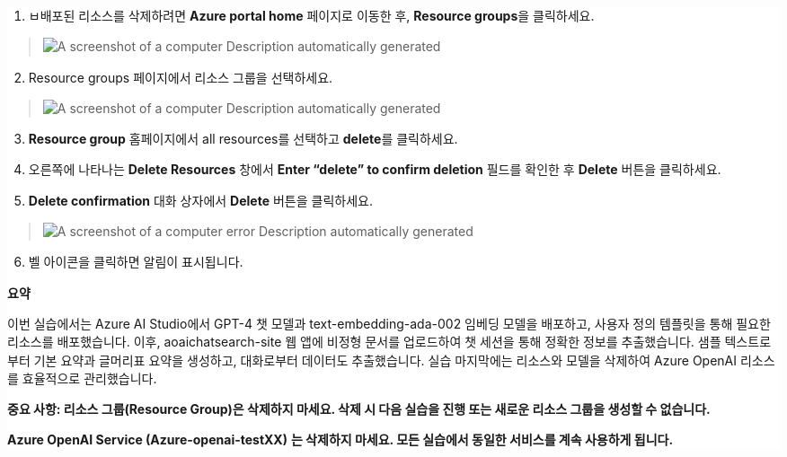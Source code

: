 1.  ㅂ배포된 리소스를 삭제하려면 **Azure portal home** 페이지로 이동한
    후, **Resource groups**을 클릭하세요.

> ![A screenshot of a computer Description automatically
> generated](./media/image63.png)

2.  Resource groups 페이지에서 리소스 그룹을 선택하세요.

> ![A screenshot of a computer Description automatically
> generated](./media/image64.png)

3.  **Resource group** 홈페이지에서 all resources를 선택하고
    **delete**를 클릭하세요.

4.  오른쪽에 나타나는 **Delete Resources** 창에서 **Enter “delete” to
    confirm deletion** 필드를 확인한 후 **Delete** 버튼을 클릭하세요.

5.  **Delete confirmation** 대화 상자에서 **Delete** 버튼을 클릭하세요.

> ![A screenshot of a computer error Description automatically
> generated](./media/image65.png)

6.  벨 아이콘을 클릭하면 알림이 표시됩니다.

**요약**

이번 실습에서는 Azure AI Studio에서 GPT-4 챗 모델과
text-embedding-ada-002 임베딩 모델을 배포하고, 사용자 정의 템플릿을 통해
필요한 리소스를 배포했습니다. 이후, aoaichatsearch-site 웹 앱에 비정형
문서를 업로드하여 챗 세션을 통해 정확한 정보를 추출했습니다. 샘플
텍스트로부터 기본 요약과 글머리표 요약을 생성하고, 대화로부터 데이터도
추출했습니다. 실습 마지막에는 리소스와 모델을 삭제하여 Azure OpenAI
리소스를 효율적으로 관리했습니다.

**중요 사항: 리소스 그룹(Resource Group)은 삭제하지 마세요. 삭제 시 다음
실습을 진행 또는 새로운 리소스 그룹을 생성할 수 없습니다.**

**Azure OpenAI Service (Azure-openai-testXX)** **는 삭제하지 마세요.
모든 실습에서 동일한 서비스를 계속 사용하게 됩니다.**
